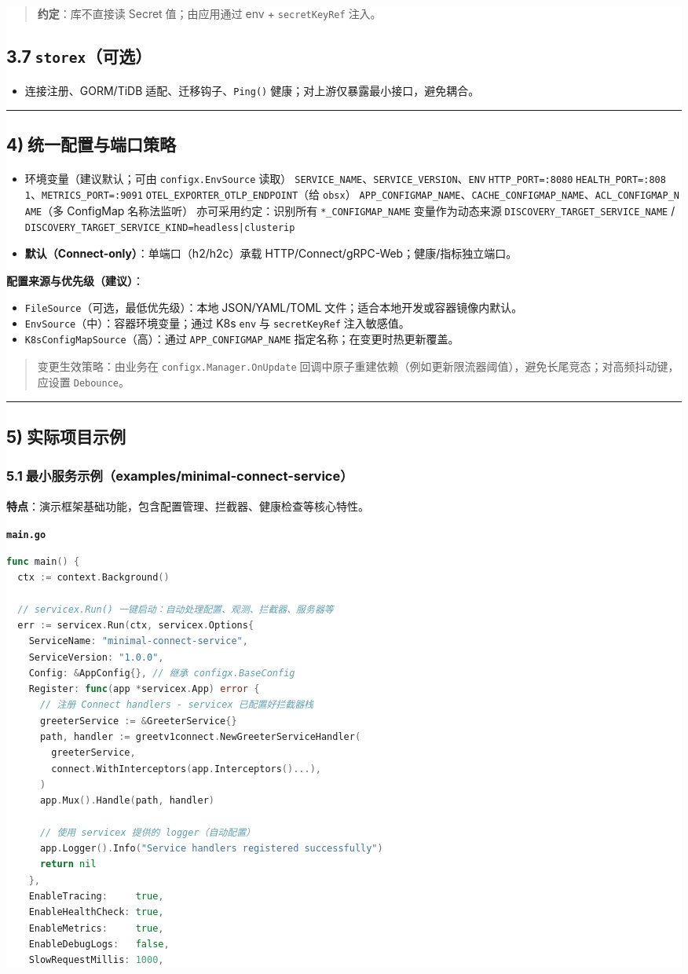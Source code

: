 > **约定**：库不直接读 Secret 值；由应用通过 env + `secretKeyRef` 注入。

## 3.7 `storex`（可选）

* 连接注册、GORM/TiDB 适配、迁移钩子、`Ping()` 健康；对上游仅暴露最小接口，避免耦合。

---

## 4) 统一配置与端口策略

* 环境变量（建议默认；可由 `configx.EnvSource` 读取）
  `SERVICE_NAME`、`SERVICE_VERSION`、`ENV`
  `HTTP_PORT=:8080`
  `HEALTH_PORT=:8081`、`METRICS_PORT=:9091`
  `OTEL_EXPORTER_OTLP_ENDPOINT`（给 `obsx`）
  `APP_CONFIGMAP_NAME`、`CACHE_CONFIGMAP_NAME`、`ACL_CONFIGMAP_NAME`（多 ConfigMap 名称法监听）
  亦可采用约定：识别所有 `*_CONFIGMAP_NAME` 变量作为动态来源
  `DISCOVERY_TARGET_SERVICE_NAME` / `DISCOVERY_TARGET_SERVICE_KIND=headless|clusterip`

* **默认（Connect-only）**：单端口（h2/h2c）承载 HTTP/Connect/gRPC-Web；健康/指标独立端口。

**配置来源与优先级（建议）**：

- `FileSource`（可选，最低优先级）：本地 JSON/YAML/TOML 文件；适合本地开发或容器镜像内默认。
- `EnvSource`（中）：容器环境变量；通过 K8s `env` 与 `secretKeyRef` 注入敏感值。
- `K8sConfigMapSource`（高）：通过 `APP_CONFIGMAP_NAME` 指定名称；在变更时热更新覆盖。

> 变更生效策略：由业务在 `configx.Manager.OnUpdate` 回调中原子重建依赖（例如更新限流器阈值），避免长尾竞态；对高频抖动键，应设置 `Debounce`。

---

## 5) 实际项目示例

### 5.1 最小服务示例（examples/minimal-connect-service）

**特点**：演示框架基础功能，包含配置管理、拦截器、健康检查等核心特性。

**`main.go`**

```go
func main() {
  ctx := context.Background()

  // servicex.Run() 一键启动：自动处理配置、观测、拦截器、服务器等
  err := servicex.Run(ctx, servicex.Options{
    ServiceName: "minimal-connect-service",
    ServiceVersion: "1.0.0",
    Config: &AppConfig{}, // 继承 configx.BaseConfig
    Register: func(app *servicex.App) error {
      // 注册 Connect handlers - servicex 已配置好拦截器栈
      greeterService := &GreeterService{}
      path, handler := greetv1connect.NewGreeterServiceHandler(
        greeterService,
        connect.WithInterceptors(app.Interceptors()...),
      )
      app.Mux().Handle(path, handler)

      // 使用 servicex 提供的 logger（自动配置）
      app.Logger().Info("Service handlers registered successfully")
      return nil
    },
    EnableTracing:     true,
    EnableHealthCheck: true,
    EnableMetrics:     true,
    EnableDebugLogs:   false,
    SlowRequestMillis: 1000,
```